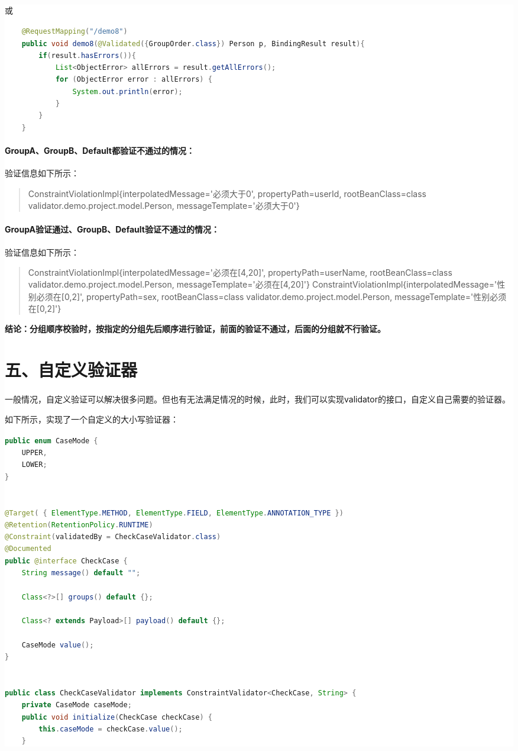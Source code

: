 或

```java
    @RequestMapping("/demo8")
    public void demo8(@Validated({GroupOrder.class}) Person p, BindingResult result){
        if(result.hasErrors()){
            List<ObjectError> allErrors = result.getAllErrors();
            for (ObjectError error : allErrors) {
                System.out.println(error);
            }
        }
    }
```



#### GroupA、GroupB、Default都验证不通过的情况：

验证信息如下所示：

> ConstraintViolationImpl{interpolatedMessage='必须大于0', propertyPath=userId, rootBeanClass=class validator.demo.project.model.Person, messageTemplate='必须大于0'}

#### GroupA验证通过、GroupB、Default验证不通过的情况：

验证信息如下所示：

> ConstraintViolationImpl{interpolatedMessage='必须在[4,20]', propertyPath=userName, rootBeanClass=class validator.demo.project.model.Person, messageTemplate='必须在[4,20]'}
> ConstraintViolationImpl{interpolatedMessage='性别必须在[0,2]', propertyPath=sex, rootBeanClass=class validator.demo.project.model.Person, messageTemplate='性别必须在[0,2]'}

**结论：分组顺序校验时，按指定的分组先后顺序进行验证，前面的验证不通过，后面的分组就不行验证。**

# 五、自定义验证器

一般情况，自定义验证可以解决很多问题。但也有无法满足情况的时候，此时，我们可以实现validator的接口，自定义自己需要的验证器。

如下所示，实现了一个自定义的大小写验证器：

```java
public enum CaseMode {
    UPPER,
    LOWER;
}


@Target( { ElementType.METHOD, ElementType.FIELD, ElementType.ANNOTATION_TYPE })
@Retention(RetentionPolicy.RUNTIME)
@Constraint(validatedBy = CheckCaseValidator.class)
@Documented
public @interface CheckCase {
    String message() default "";

    Class<?>[] groups() default {};

    Class<? extends Payload>[] payload() default {};

    CaseMode value();
}


public class CheckCaseValidator implements ConstraintValidator<CheckCase, String> {
    private CaseMode caseMode;
    public void initialize(CheckCase checkCase) {
        this.caseMode = checkCase.value();
    }

```